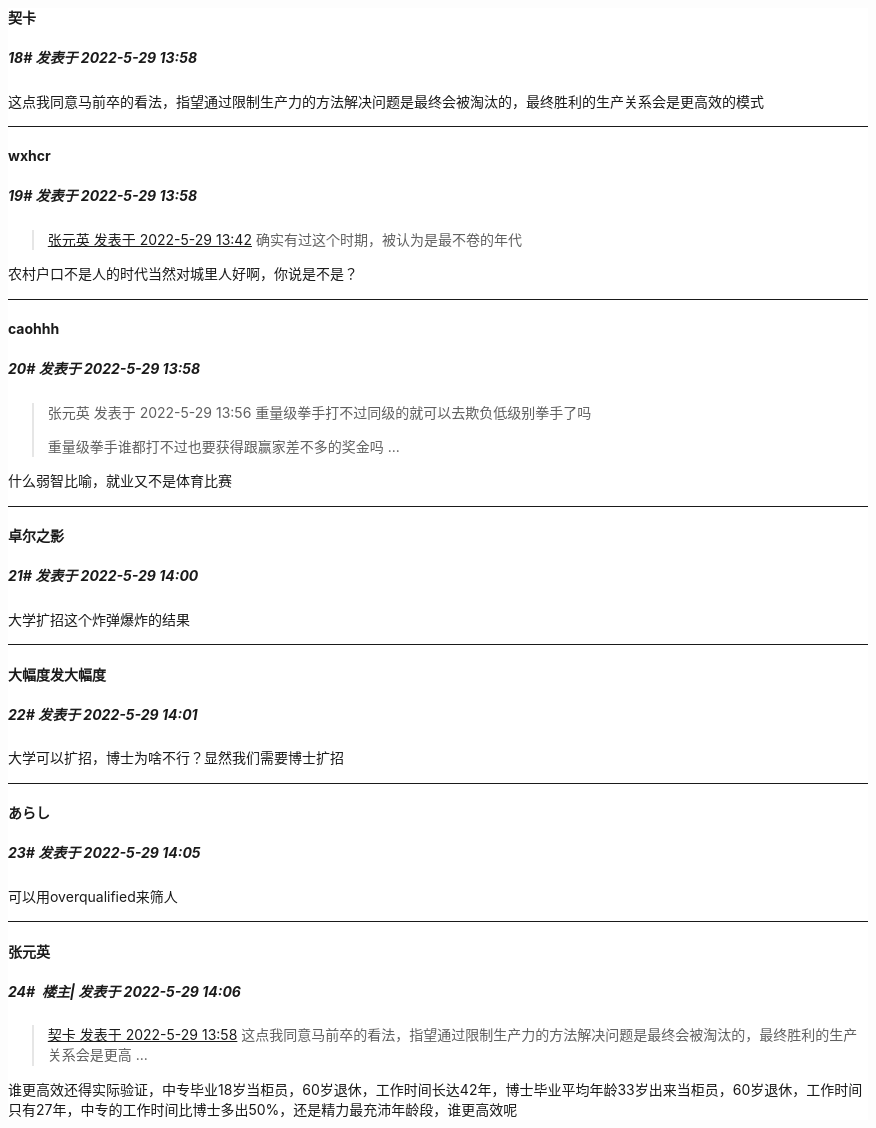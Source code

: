 ####  契卡  
##### 18#       发表于 2022-5-29 13:58

这点我同意马前卒的看法，指望通过限制生产力的方法解决问题是最终会被淘汰的，最终胜利的生产关系会是更高效的模式

*****

####  wxhcr  
##### 19#       发表于 2022-5-29 13:58

<blockquote><a href="httphttps://bbs.saraba1st.com/2b/forum.php?mod=redirect&amp;goto=findpost&amp;pid=56039056&amp;ptid=2072056" target="_blank">张元英 发表于 2022-5-29 13:42</a>
确实有过这个时期，被认为是最不卷的年代</blockquote>
农村户口不是人的时代当然对城里人好啊，你说是不是？

*****

####  caohhh  
##### 20#       发表于 2022-5-29 13:58

<blockquote>张元英 发表于 2022-5-29 13:56
重量级拳手打不过同级的就可以去欺负低级别拳手了吗

重量级拳手谁都打不过也要获得跟赢家差不多的奖金吗 ...</blockquote>
什么弱智比喻，就业又不是体育比赛

*****

####  卓尔之影  
##### 21#       发表于 2022-5-29 14:00

大学扩招这个炸弹爆炸的结果 

*****

####  大幅度发大幅度  
##### 22#       发表于 2022-5-29 14:01

大学可以扩招，博士为啥不行？显然我们需要博士扩招

*****

####  あらし  
##### 23#       发表于 2022-5-29 14:05

可以用overqualified来筛人

*****

####  张元英  
##### 24#         楼主| 发表于 2022-5-29 14:06

<blockquote><a href="httphttps://bbs.saraba1st.com/2b/forum.php?mod=redirect&amp;goto=findpost&amp;pid=56039208&amp;ptid=2072056" target="_blank">契卡 发表于 2022-5-29 13:58</a>
这点我同意马前卒的看法，指望通过限制生产力的方法解决问题是最终会被淘汰的，最终胜利的生产关系会是更高 ...</blockquote>
谁更高效还得实际验证，中专毕业18岁当柜员，60岁退休，工作时间长达42年，博士毕业平均年龄33岁出来当柜员，60岁退休，工作时间只有27年，中专的工作时间比博士多出50%，还是精力最充沛年龄段，谁更高效呢
